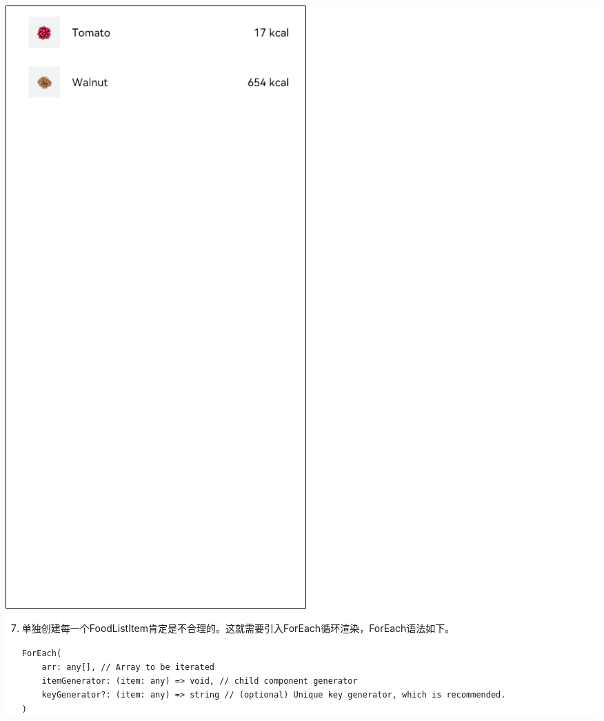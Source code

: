    ![zh-cn_image_0000001204537865](figures/zh-cn_image_0000001204537865.png)

7. 单独创建每一个FoodListItem肯定是不合理的。这就需要引入ForEach循环渲染，ForEach语法如下。
   ```
   ForEach(
       arr: any[], // Array to be iterated
       itemGenerator: (item: any) => void, // child component generator
       keyGenerator?: (item: any) => string // (optional) Unique key generator, which is recommended.
   )
   ```
